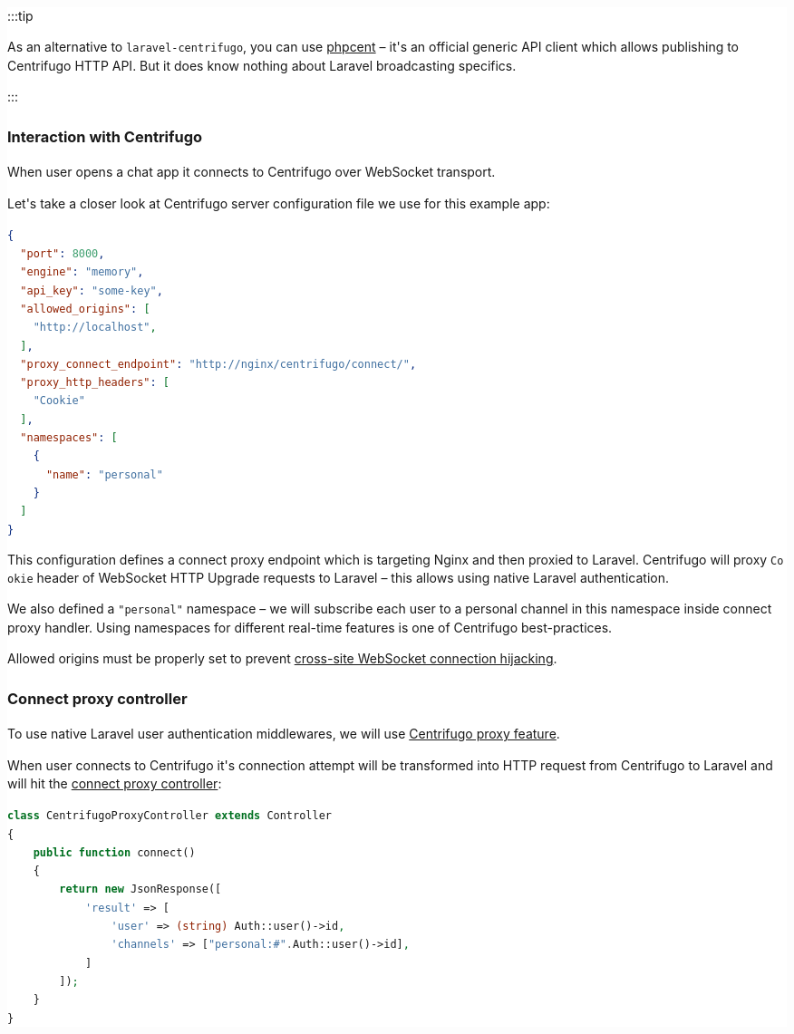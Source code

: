 :::tip

As an alternative to `laravel-centrifugo`, you can use [phpcent](https://github.com/centrifugal/phpcent) – it's an official generic API client which allows publishing to Centrifugo HTTP API. But it does know nothing about Laravel broadcasting specifics.

:::

### Interaction with Centrifugo

When user opens a chat app it connects to Centrifugo over WebSocket transport.

Let's take a closer look at Centrifugo server configuration file we use for this example app:

```json
{
  "port": 8000,
  "engine": "memory",
  "api_key": "some-key",
  "allowed_origins": [
    "http://localhost",
  ],
  "proxy_connect_endpoint": "http://nginx/centrifugo/connect/",
  "proxy_http_headers": [
    "Cookie"
  ],
  "namespaces": [
    {
      "name": "personal"
    }
  ]
}
```

This configuration defines a connect proxy endpoint which is targeting Nginx and then proxied to Laravel. Centrifugo will proxy `Cookie` header of WebSocket HTTP Upgrade requests to Laravel – this allows using native Laravel authentication.

We also defined a `"personal"` namespace – we will subscribe each user to a personal channel in this namespace inside connect proxy handler. Using namespaces for different real-time features is one of Centrifugo best-practices.

Allowed origins must be properly set to prevent [cross-site WebSocket connection hijacking](https://christian-schneider.net/CrossSiteWebSocketHijacking.html).

### Connect proxy controller

To use native Laravel user authentication middlewares, we will use [Centrifugo proxy feature](https://centrifugal.dev/docs/server/proxy).

When user connects to Centrifugo it's connection attempt will be transformed into HTTP request from Centrifugo to Laravel and will hit the [connect proxy controller](https://github.com/centrifugal/examples/blob/master/php_laravel_chat_tutorial/app/app/Http/Controllers/CentrifugoProxyController.php):

```php
class CentrifugoProxyController extends Controller
{
    public function connect()
    {
        return new JsonResponse([
            'result' => [
                'user' => (string) Auth::user()->id,
                'channels' => ["personal:#".Auth::user()->id],
            ]
        ]);
    }
}
```